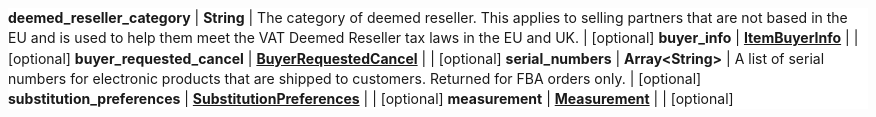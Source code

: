 **deemed_reseller_category** | **String** | The category of deemed reseller. This applies to selling partners that are not based in the EU and is used to help them meet the VAT Deemed Reseller tax laws in the EU and UK. | [optional] 
**buyer_info** | [**ItemBuyerInfo**](ItemBuyerInfo.md) |  | [optional] 
**buyer_requested_cancel** | [**BuyerRequestedCancel**](BuyerRequestedCancel.md) |  | [optional] 
**serial_numbers** | **Array&lt;String&gt;** | A list of serial numbers for electronic products that are shipped to customers. Returned for FBA orders only. | [optional] 
**substitution_preferences** | [**SubstitutionPreferences**](SubstitutionPreferences.md) |  | [optional] 
**measurement** | [**Measurement**](Measurement.md) |  | [optional] 

